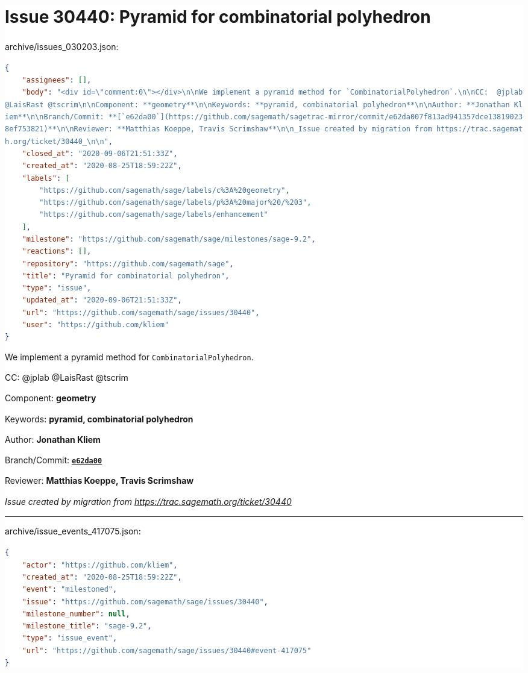 # Issue 30440: Pyramid for combinatorial polyhedron

archive/issues_030203.json:
```json
{
    "assignees": [],
    "body": "<div id=\"comment:0\"></div>\n\nWe implement a pyramid method for `CombinatorialPolyhedron`.\n\nCC:  @jplab @LaisRast @tscrim\n\nComponent: **geometry**\n\nKeywords: **pyramid, combinatorial polyhedron**\n\nAuthor: **Jonathan Kliem**\n\nBranch/Commit: **[`e62da00`](https://github.com/sagemath/sagetrac-mirror/commit/e62da007f813ad941357dce138190238ef753821)**\n\nReviewer: **Matthias Koeppe, Travis Scrimshaw**\n\n_Issue created by migration from https://trac.sagemath.org/ticket/30440_\n\n",
    "closed_at": "2020-09-06T21:51:33Z",
    "created_at": "2020-08-25T18:59:22Z",
    "labels": [
        "https://github.com/sagemath/sage/labels/c%3A%20geometry",
        "https://github.com/sagemath/sage/labels/p%3A%20major%20/%203",
        "https://github.com/sagemath/sage/labels/enhancement"
    ],
    "milestone": "https://github.com/sagemath/sage/milestones/sage-9.2",
    "reactions": [],
    "repository": "https://github.com/sagemath/sage",
    "title": "Pyramid for combinatorial polyhedron",
    "type": "issue",
    "updated_at": "2020-09-06T21:51:33Z",
    "url": "https://github.com/sagemath/sage/issues/30440",
    "user": "https://github.com/kliem"
}
```
<div id="comment:0"></div>

We implement a pyramid method for `CombinatorialPolyhedron`.

CC:  @jplab @LaisRast @tscrim

Component: **geometry**

Keywords: **pyramid, combinatorial polyhedron**

Author: **Jonathan Kliem**

Branch/Commit: **[`e62da00`](https://github.com/sagemath/sagetrac-mirror/commit/e62da007f813ad941357dce138190238ef753821)**

Reviewer: **Matthias Koeppe, Travis Scrimshaw**

_Issue created by migration from https://trac.sagemath.org/ticket/30440_





---

archive/issue_events_417075.json:
```json
{
    "actor": "https://github.com/kliem",
    "created_at": "2020-08-25T18:59:22Z",
    "event": "milestoned",
    "issue": "https://github.com/sagemath/sage/issues/30440",
    "milestone_number": null,
    "milestone_title": "sage-9.2",
    "type": "issue_event",
    "url": "https://github.com/sagemath/sage/issues/30440#event-417075"
}
```

